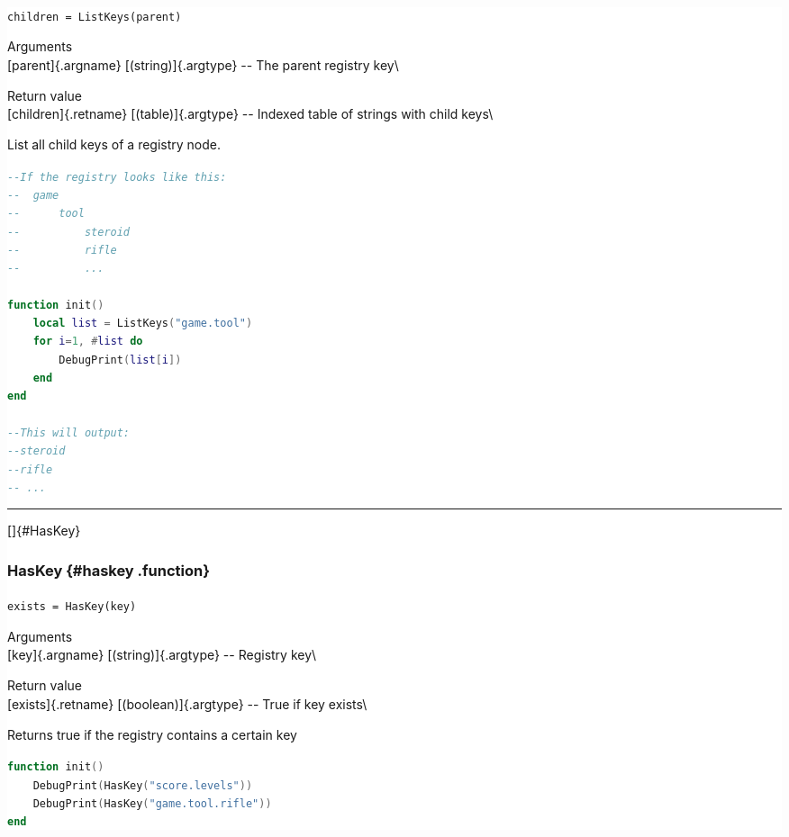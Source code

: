 ``` funcdef
children = ListKeys(parent)
```

Arguments\
[parent]{.argname} [(string)]{.argtype} -- The parent registry key\

Return value\
[children]{.retname} [(table)]{.argtype} -- Indexed table of strings
with child keys\

List all child keys of a registry node.

```lua
--If the registry looks like this:
--  game
--      tool
--          steroid
--          rifle
--          ...

function init()
    local list = ListKeys("game.tool")
    for i=1, #list do
        DebugPrint(list[i])
    end
end

--This will output:
--steroid
--rifle
-- ...
```

------------------------------------------------------------------------

[]{#HasKey}

### HasKey {#haskey .function}

``` funcdef
exists = HasKey(key)
```

Arguments\
[key]{.argname} [(string)]{.argtype} -- Registry key\

Return value\
[exists]{.retname} [(boolean)]{.argtype} -- True if key exists\

Returns true if the registry contains a certain key

```lua
function init()
    DebugPrint(HasKey("score.levels"))
    DebugPrint(HasKey("game.tool.rifle"))
end
```
